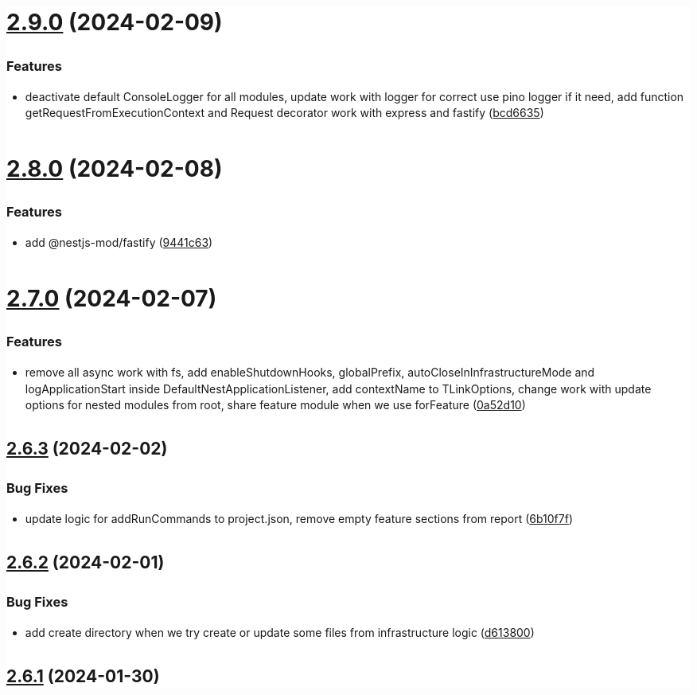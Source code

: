 # [2.9.0](https://github.com/nestjs-mod/nestjs-mod/compare/testing-v2.8.0...testing-v2.9.0) (2024-02-09)

### Features

- deactivate default ConsoleLogger for all modules, update work with logger for correct use pino logger if it need, add function getRequestFromExecutionContext and Request decorator work with express and fastify ([bcd6635](https://github.com/nestjs-mod/nestjs-mod/commit/bcd6635add07cd5abfc8c246dfd7eea17e726a3a))

# [2.8.0](https://github.com/nestjs-mod/nestjs-mod/compare/testing-v2.7.0...testing-v2.8.0) (2024-02-08)

### Features

- add @nestjs-mod/fastify ([9441c63](https://github.com/nestjs-mod/nestjs-mod/commit/9441c6314a3b3d04160cfa7d53eccd5c7f05e79a))

# [2.7.0](https://github.com/nestjs-mod/nestjs-mod/compare/testing-v2.6.3...testing-v2.7.0) (2024-02-07)

### Features

- remove all async work with fs, add enableShutdownHooks, globalPrefix, autoCloseInInfrastructureMode and logApplicationStart inside DefaultNestApplicationListener, add contextName to TLinkOptions, change work with update options for nested modules from root, share feature module when we use forFeature ([0a52d10](https://github.com/nestjs-mod/nestjs-mod/commit/0a52d10b62eaeadcb4c308edbfb49ec7c5b910f3))

## [2.6.3](https://github.com/nestjs-mod/nestjs-mod/compare/testing-v2.6.2...testing-v2.6.3) (2024-02-02)

### Bug Fixes

- update logic for addRunCommands to project.json, remove empty feature sections from report ([6b10f7f](https://github.com/nestjs-mod/nestjs-mod/commit/6b10f7f22186255698ae7b230c484956f03cbd34))

## [2.6.2](https://github.com/nestjs-mod/nestjs-mod/compare/testing-v2.6.1...testing-v2.6.2) (2024-02-01)

### Bug Fixes

- add create directory when we try create or update some files from infrastructure logic ([d613800](https://github.com/nestjs-mod/nestjs-mod/commit/d613800dc7e3042e52470da8ffecde2b348c0591))

## [2.6.1](https://github.com/nestjs-mod/nestjs-mod/compare/testing-v2.6.0...testing-v2.6.1) (2024-01-30)
